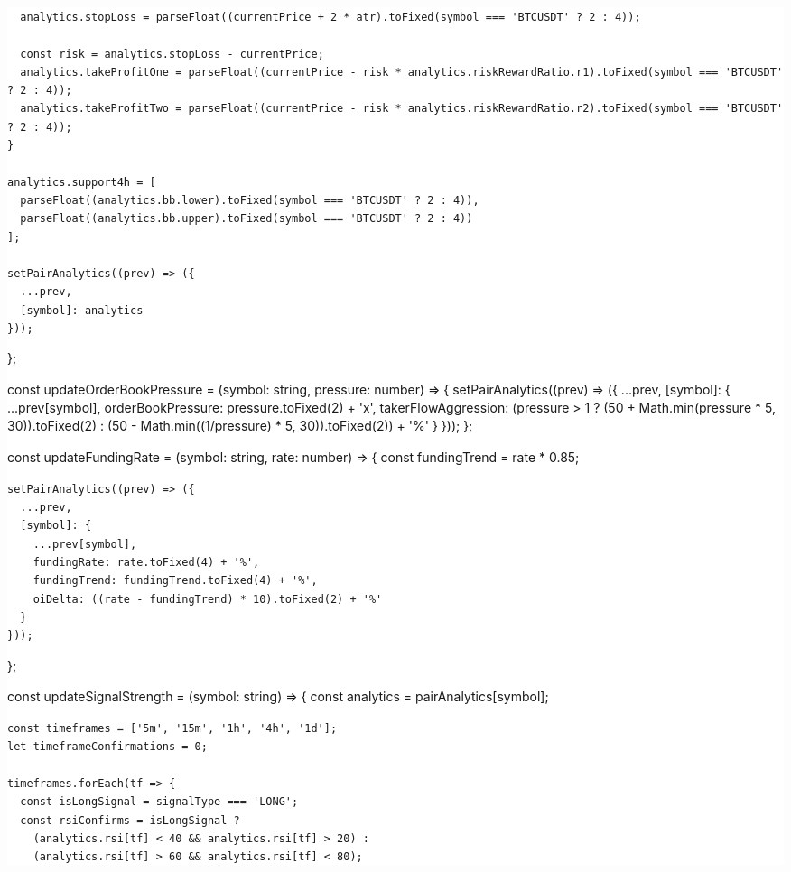       analytics.stopLoss = parseFloat((currentPrice + 2 * atr).toFixed(symbol === 'BTCUSDT' ? 2 : 4));
      
      const risk = analytics.stopLoss - currentPrice;
      analytics.takeProfitOne = parseFloat((currentPrice - risk * analytics.riskRewardRatio.r1).toFixed(symbol === 'BTCUSDT' ? 2 : 4));
      analytics.takeProfitTwo = parseFloat((currentPrice - risk * analytics.riskRewardRatio.r2).toFixed(symbol === 'BTCUSDT' ? 2 : 4));
    }
    
    analytics.support4h = [
      parseFloat((analytics.bb.lower).toFixed(symbol === 'BTCUSDT' ? 2 : 4)),
      parseFloat((analytics.bb.upper).toFixed(symbol === 'BTCUSDT' ? 2 : 4))
    ];
    
    setPairAnalytics((prev) => ({
      ...prev,
      [symbol]: analytics
    }));
  };
  
  const updateOrderBookPressure = (symbol: string, pressure: number) => {
    setPairAnalytics((prev) => ({
      ...prev,
      [symbol]: {
        ...prev[symbol],
        orderBookPressure: pressure.toFixed(2) + 'x',
        takerFlowAggression: (pressure > 1 ? 
          (50 + Math.min(pressure * 5, 30)).toFixed(2) : 
          (50 - Math.min((1/pressure) * 5, 30)).toFixed(2)) + '%'
      }
    }));
  };
  
  const updateFundingRate = (symbol: string, rate: number) => {
    const fundingTrend = rate * 0.85;
    
    setPairAnalytics((prev) => ({
      ...prev,
      [symbol]: {
        ...prev[symbol],
        fundingRate: rate.toFixed(4) + '%',
        fundingTrend: fundingTrend.toFixed(4) + '%',
        oiDelta: ((rate - fundingTrend) * 10).toFixed(2) + '%'
      }
    }));
  };
  
  const updateSignalStrength = (symbol: string) => {
    const analytics = pairAnalytics[symbol];
    
    const timeframes = ['5m', '15m', '1h', '4h', '1d'];
    let timeframeConfirmations = 0;
    
    timeframes.forEach(tf => {
      const isLongSignal = signalType === 'LONG';
      const rsiConfirms = isLongSignal ? 
        (analytics.rsi[tf] < 40 && analytics.rsi[tf] > 20) : 
        (analytics.rsi[tf] > 60 && analytics.rsi[tf] < 80);
      